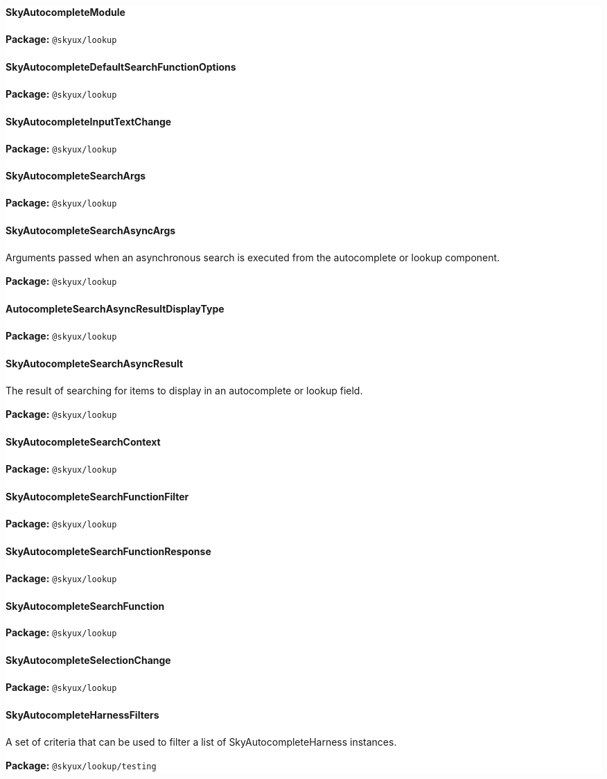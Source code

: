 #### SkyAutocompleteModule

**Package:** `@skyux/lookup`

#### SkyAutocompleteDefaultSearchFunctionOptions

**Package:** `@skyux/lookup`

#### SkyAutocompleteInputTextChange

**Package:** `@skyux/lookup`

#### SkyAutocompleteSearchArgs

**Package:** `@skyux/lookup`

#### SkyAutocompleteSearchAsyncArgs

Arguments passed when an asynchronous search is executed from the
autocomplete or lookup component.

**Package:** `@skyux/lookup`

#### AutocompleteSearchAsyncResultDisplayType

**Package:** `@skyux/lookup`

#### SkyAutocompleteSearchAsyncResult

The result of searching for items to display in an autocomplete or lookup field.

**Package:** `@skyux/lookup`

#### SkyAutocompleteSearchContext

**Package:** `@skyux/lookup`

#### SkyAutocompleteSearchFunctionFilter

**Package:** `@skyux/lookup`

#### SkyAutocompleteSearchFunctionResponse

**Package:** `@skyux/lookup`

#### SkyAutocompleteSearchFunction

**Package:** `@skyux/lookup`

#### SkyAutocompleteSelectionChange

**Package:** `@skyux/lookup`

#### SkyAutocompleteHarnessFilters

A set of criteria that can be used to filter a list of SkyAutocompleteHarness instances.

**Package:** `@skyux/lookup/testing`

